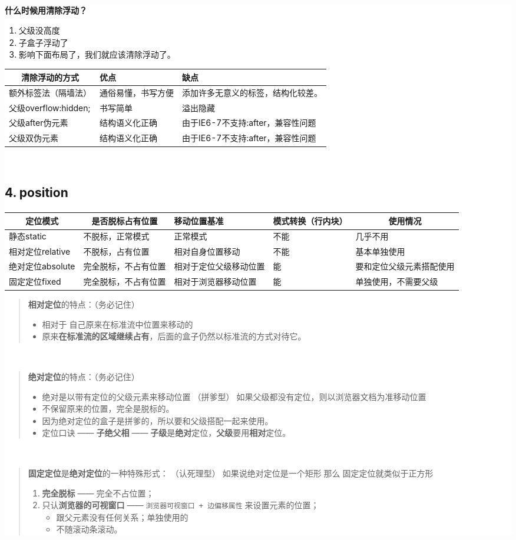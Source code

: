 **什么时候用清除浮动？**

1. 父级没高度
2. 子盒子浮动了
3. 影响下面布局了，我们就应该清除浮动了。

|    清除浮动的方式     | 优点             | 缺点                            |
| -------------------- | :--------------- | :------------------------------ |
| 额外标签法（隔墙法）   | 通俗易懂，书写方便 | 添加许多无意义的标签，结构化较差。 |
| 父级overflow:hidden; | 书写简单          | 溢出隐藏                        |
| 父级after伪元素      | 结构语义化正确     | 由于IE6-7不支持:after，兼容性问题 |
| 父级双伪元素         | 结构语义化正确     | 由于IE6-7不支持:after，兼容性问题 |

<br/>



## 4. position

|     定位模式     |   是否脱标占有位置   | 移动位置基准          | 模式转换（行内块） |        使用情况        |
| ---------------- | ------------------ | :------------------- | ---------------- | --------------------- |
| 静态static       | 不脱标，正常模式     | 正常模式             | 不能             | 几乎不用               |
| 相对定位relative | 不脱标，占有位置     | 相对自身位置移动       | 不能             | 基本单独使用            |
| 绝对定位absolute | 完全脱标，不占有位置 | 相对于定位父级移动位置 | 能               | 要和定位父级元素搭配使用 |
| 固定定位fixed    | 完全脱标，不占有位置 | 相对于浏览器移动位置   | 能               | 单独使用，不需要父级     |

> **相对定位**的特点：（务必记住）
> - 相对于 自己原来在标准流中位置来移动的
> - 原来**在标准流的区域继续占有**，后面的盒子仍然以标准流的方式对待它。

&nbsp;<br/>

> **绝对定位**的特点：（务必记住）
> - 绝对是以带有定位的父级元素来移动位置 （拼爹型） 如果父级都没有定位，则以浏览器文档为准移动位置
> - 不保留原来的位置，完全是脱标的。
> - 因为绝对定位的盒子是拼爹的，所以要和父级搭配一起来使用。
> - 定位口诀 —— **子绝父相** —— **子级**是**绝对**定位，**父级**要用**相对**定位。

<br/>

> **固定定位**是**绝对定位**的一种特殊形式： （认死理型）   如果说绝对定位是一个矩形 那么 固定定位就类似于正方形
> 1. **完全脱标** —— 完全不占位置；
> 2. 只认**浏览器的可视窗口** —— `浏览器可视窗口 + 边偏移属性` 来设置元素的位置；
>    * 跟父元素没有任何关系；单独使用的
>    * 不随滚动条滚动。

